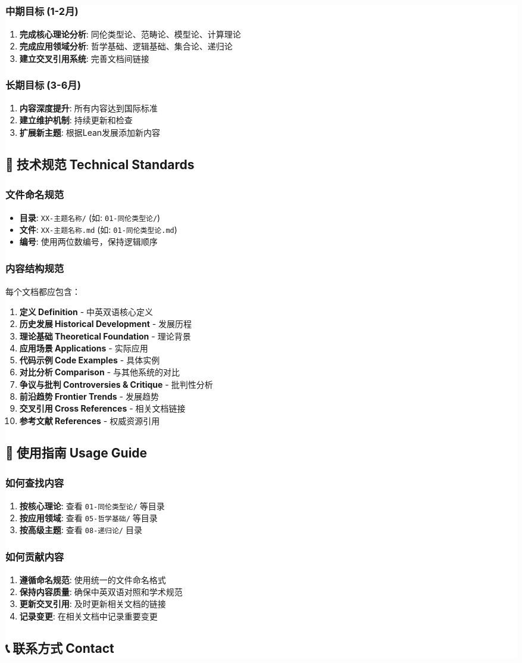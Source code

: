 ### 中期目标 (1-2月)

1. **完成核心理论分析**: 同伦类型论、范畴论、模型论、计算理论
2. **完成应用领域分析**: 哲学基础、逻辑基础、集合论、递归论
3. **建立交叉引用系统**: 完善文档间链接

### 长期目标 (3-6月)

1. **内容深度提升**: 所有内容达到国际标准
2. **建立维护机制**: 持续更新和检查
3. **扩展新主题**: 根据Lean发展添加新内容

## 🔧 技术规范 Technical Standards

### 文件命名规范

- **目录**: `XX-主题名称/` (如: `01-同伦类型论/`)
- **文件**: `XX-主题名称.md` (如: `01-同伦类型论.md`)
- **编号**: 使用两位数编号，保持逻辑顺序

### 内容结构规范

每个文档都应包含：

1. **定义 Definition** - 中英双语核心定义
2. **历史发展 Historical Development** - 发展历程
3. **理论基础 Theoretical Foundation** - 理论背景
4. **应用场景 Applications** - 实际应用
5. **代码示例 Code Examples** - 具体实例
6. **对比分析 Comparison** - 与其他系统的对比
7. **争议与批判 Controversies & Critique** - 批判性分析
8. **前沿趋势 Frontier Trends** - 发展趋势
9. **交叉引用 Cross References** - 相关文档链接
10. **参考文献 References** - 权威资源引用

## 📖 使用指南 Usage Guide

### 如何查找内容

1. **按核心理论**: 查看 `01-同伦类型论/` 等目录
2. **按应用领域**: 查看 `05-哲学基础/` 等目录
3. **按高级主题**: 查看 `08-递归论/` 目录

### 如何贡献内容

1. **遵循命名规范**: 使用统一的文件命名格式
2. **保持内容质量**: 确保中英双语对照和学术规范
3. **更新交叉引用**: 及时更新相关文档的链接
4. **记录变更**: 在相关文档中记录重要变更

## 📞 联系方式 Contact
